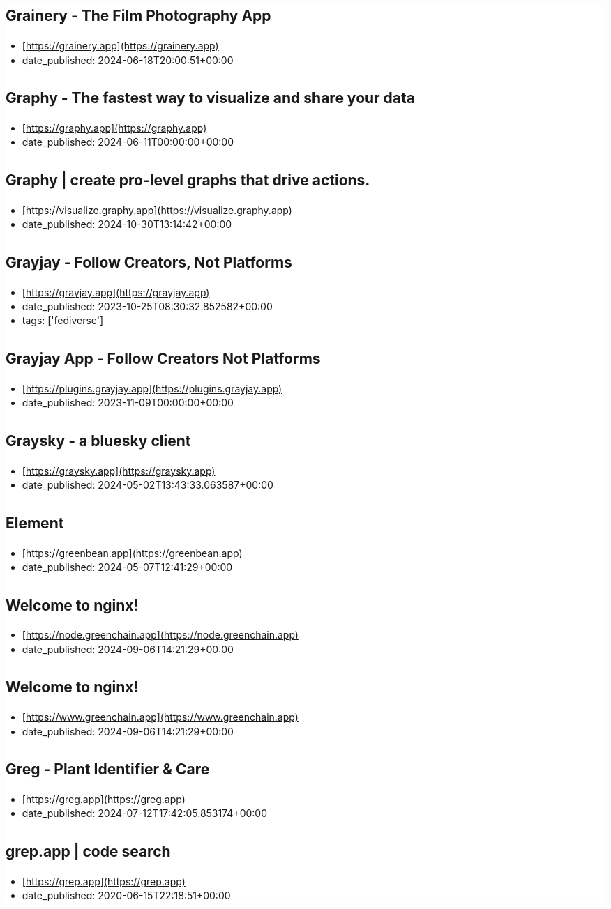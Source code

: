  ## Grainery - The Film Photography App
 - [https://grainery.app](https://grainery.app)
 - date_published: 2024-06-18T20:00:51+00:00

 ## Graphy - The fastest way to visualize and share your data
 - [https://graphy.app](https://graphy.app)
 - date_published: 2024-06-11T00:00:00+00:00

 ## Graphy | create pro-level graphs that drive actions.
 - [https://visualize.graphy.app](https://visualize.graphy.app)
 - date_published: 2024-10-30T13:14:42+00:00

 ## Grayjay - Follow Creators, Not Platforms
 - [https://grayjay.app](https://grayjay.app)
 - date_published: 2023-10-25T08:30:32.852582+00:00
 - tags: ['fediverse']

 ## Grayjay App - Follow Creators Not Platforms
 - [https://plugins.grayjay.app](https://plugins.grayjay.app)
 - date_published: 2023-11-09T00:00:00+00:00

 ## Graysky - a bluesky client
 - [https://graysky.app](https://graysky.app)
 - date_published: 2024-05-02T13:43:33.063587+00:00

 ## Element
 - [https://greenbean.app](https://greenbean.app)
 - date_published: 2024-05-07T12:41:29+00:00

 ## Welcome to nginx!
 - [https://node.greenchain.app](https://node.greenchain.app)
 - date_published: 2024-09-06T14:21:29+00:00

 ## Welcome to nginx!
 - [https://www.greenchain.app](https://www.greenchain.app)
 - date_published: 2024-09-06T14:21:29+00:00

 ## Greg - Plant Identifier & Care
 - [https://greg.app](https://greg.app)
 - date_published: 2024-07-12T17:42:05.853174+00:00

 ## grep.app | code search
 - [https://grep.app](https://grep.app)
 - date_published: 2020-06-15T22:18:51+00:00
